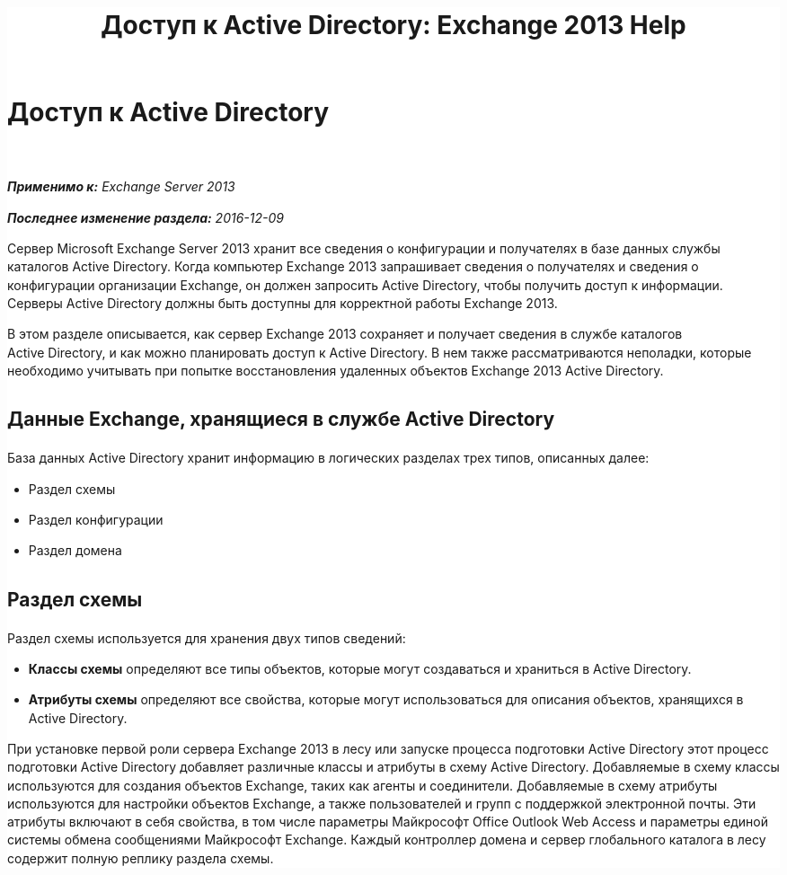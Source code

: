 ﻿---
title: 'Доступ к Active Directory: Exchange 2013 Help'
TOCTitle: Доступ к Active Directory
ms:assetid: 61080b45-8bce-4c23-b744-ed264d5f0b7d
ms:mtpsurl: https://technet.microsoft.com/ru-ru/library/Aa998561(v=EXCHG.150)
ms:contentKeyID: 50488312
ms.date: 04/30/2018
mtps_version: v=EXCHG.150
ms.translationtype: HT
---

# Доступ к Active Directory

 

_**Применимо к:** Exchange Server 2013_

_**Последнее изменение раздела:** 2016-12-09_

Сервер Microsoft Exchange Server 2013 хранит все сведения о конфигурации и получателях в базе данных службы каталогов Active Directory. Когда компьютер Exchange 2013 запрашивает сведения о получателях и сведения о конфигурации организации Exchange, он должен запросить Active Directory, чтобы получить доступ к информации. Серверы Active Directory должны быть доступны для корректной работы Exchange 2013.

В этом разделе описывается, как сервер Exchange 2013 сохраняет и получает сведения в службе каталогов Active Directory, и как можно планировать доступ к Active Directory. В нем также рассматриваются неполадки, которые необходимо учитывать при попытке восстановления удаленных объектов Exchange 2013 Active Directory.

## Данные Exchange, хранящиеся в службе Active Directory

База данных Active Directory хранит информацию в логических разделах трех типов, описанных далее:

  - Раздел схемы

  - Раздел конфигурации

  - Раздел домена

## Раздел схемы

Раздел схемы используется для хранения двух типов сведений:

  - **Классы схемы** определяют все типы объектов, которые могут создаваться и храниться в Active Directory.

  - **Атрибуты схемы** определяют все свойства, которые могут использоваться для описания объектов, хранящихся в Active Directory.

При установке первой роли сервера Exchange 2013 в лесу или запуске процесса подготовки Active Directory этот процесс подготовки Active Directory добавляет различные классы и атрибуты в схему Active Directory. Добавляемые в схему классы используются для создания объектов Exchange, таких как агенты и соединители. Добавляемые в схему атрибуты используются для настройки объектов Exchange, а также пользователей и групп с поддержкой электронной почты. Эти атрибуты включают в себя свойства, в том числе параметры Майкрософт Office Outlook Web Access и параметры единой системы обмена сообщениями Майкрософт Exchange. Каждый контроллер домена и сервер глобального каталога в лесу содержит полную реплику раздела схемы.
